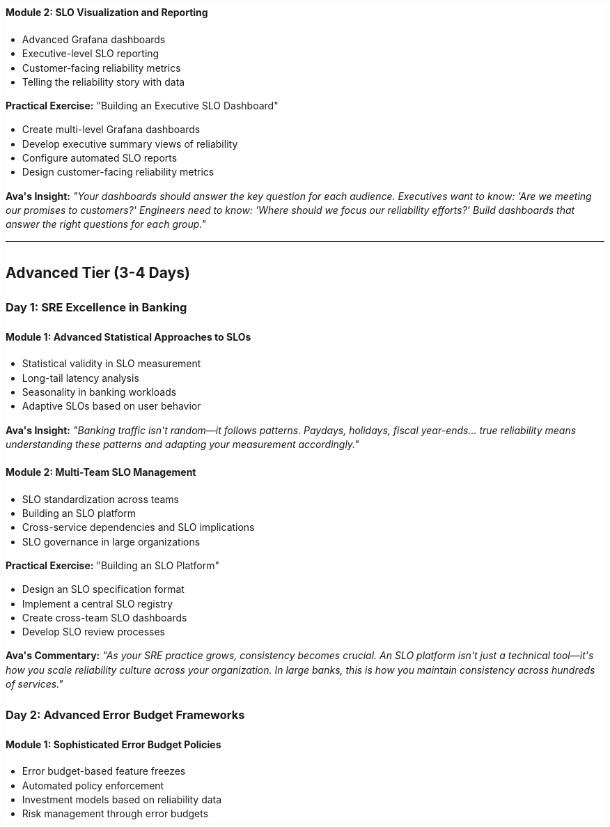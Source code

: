 #### Module 2: SLO Visualization and Reporting
- Advanced Grafana dashboards
- Executive-level SLO reporting
- Customer-facing reliability metrics
- Telling the reliability story with data

**Practical Exercise:** "Building an Executive SLO Dashboard"
- Create multi-level Grafana dashboards
- Develop executive summary views of reliability
- Configure automated SLO reports
- Design customer-facing reliability metrics

**Ava's Insight:** *"Your dashboards should answer the key question for each audience. Executives want to know: 'Are we meeting our promises to customers?' Engineers need to know: 'Where should we focus our reliability efforts?' Build dashboards that answer the right questions for each group."*

---

## Advanced Tier (3-4 Days)

### Day 1: SRE Excellence in Banking

#### Module 1: Advanced Statistical Approaches to SLOs
- Statistical validity in SLO measurement
- Long-tail latency analysis
- Seasonality in banking workloads
- Adaptive SLOs based on user behavior

**Ava's Insight:** *"Banking traffic isn't random—it follows patterns. Paydays, holidays, fiscal year-ends... true reliability means understanding these patterns and adapting your measurement accordingly."*

#### Module 2: Multi-Team SLO Management
- SLO standardization across teams
- Building an SLO platform
- Cross-service dependencies and SLO implications
- SLO governance in large organizations

**Practical Exercise:** "Building an SLO Platform"
- Design an SLO specification format
- Implement a central SLO registry
- Create cross-team SLO dashboards
- Develop SLO review processes

**Ava's Commentary:** *"As your SRE practice grows, consistency becomes crucial. An SLO platform isn't just a technical tool—it's how you scale reliability culture across your organization. In large banks, this is how you maintain consistency across hundreds of services."*

### Day 2: Advanced Error Budget Frameworks

#### Module 1: Sophisticated Error Budget Policies
- Error budget-based feature freezes
- Automated policy enforcement
- Investment models based on reliability data
- Risk management through error budgets

